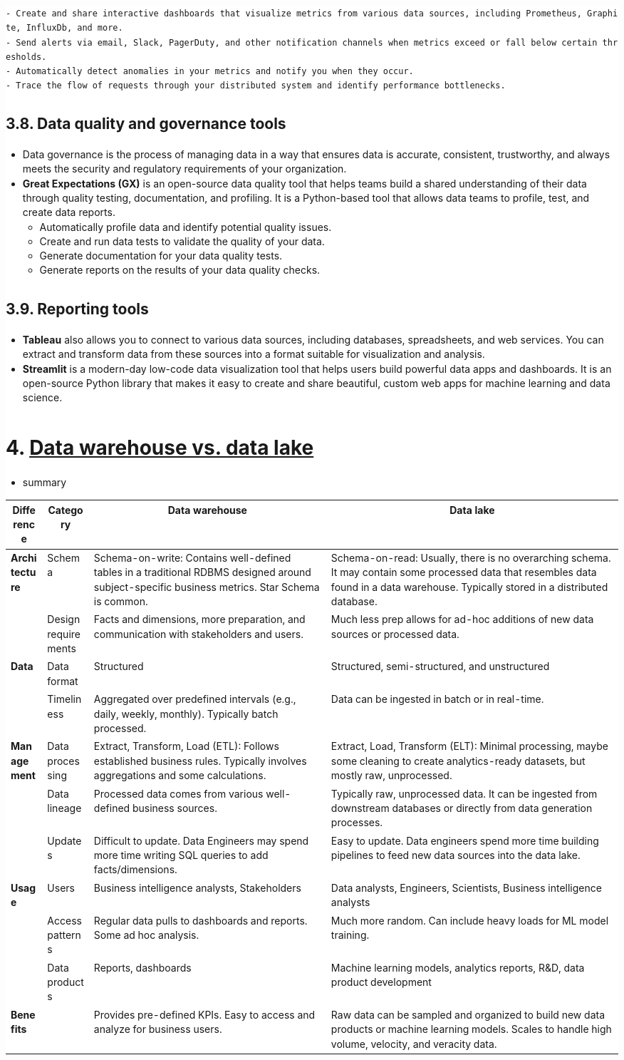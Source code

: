     - Create and share interactive dashboards that visualize metrics from various data sources, including Prometheus, Graphite, InfluxDb, and more.
    - Send alerts via email, Slack, PagerDuty, and other notification channels when metrics exceed or fall below certain thresholds.
    - Automatically detect anomalies in your metrics and notify you when they occur.
    - Trace the flow of requests through your distributed system and identify performance bottlenecks.
## 3.8. Data quality and governance tools
  - Data governance is the process of managing data in a way that ensures data is accurate, consistent, trustworthy, and always meets the security and regulatory requirements of your organization.
  - **Great Expectations (GX)** is an open-source data quality tool that helps teams build a shared understanding of their data through quality testing, documentation, and profiling. It is a Python-based tool that allows data teams to profile, test, and create data reports.
    - Automatically profile data and identify potential quality issues.
    - Create and run data tests to validate the quality of your data.
    - Generate documentation for your data quality tests.
    - Generate reports on the results of your data quality checks.
## 3.9. Reporting tools
  - **Tableau** also allows you to connect to various data sources, including databases, spreadsheets, and web services. You can extract and transform data from these sources into a format suitable for visualization and analysis.
  - **Streamlit** is a modern-day low-code data visualization tool that helps users build powerful data apps and dashboards. It is an open-source Python library that makes it easy to create and share beautiful, custom web apps for machine learning and data science.

# 4. [Data warehouse vs. data lake](https://www.redpanda.com/guides/fundamentals-of-data-engineering-data-warehouse-vs-data-lake)
- summary

| Difference         | Category              | Data warehouse                                                                 | Data lake                                                                 |
|-------------------|----------------------|-------------------------------------------------------------------------------|-------------------------------------------------------------------------|
| **Architecture**  | Schema               | Schema-on-write: Contains well-defined tables in a traditional RDBMS designed around subject-specific business metrics. Star Schema is common. | Schema-on-read: Usually, there is no overarching schema. It may contain some processed data that resembles data found in a data warehouse. Typically stored in a distributed database. |
|                  | Design requirements   | Facts and dimensions, more preparation, and communication with stakeholders and users. | Much less prep allows for ad-hoc additions of new data sources or processed data. |
| **Data**         | Data format           | Structured                                                                   | Structured, semi-structured, and unstructured                         |
|                  | Timeliness            | Aggregated over predefined intervals (e.g., daily, weekly, monthly). Typically batch processed. | Data can be ingested in batch or in real-time.                        |
| **Management**   | Data processing       | Extract, Transform, Load (ETL): Follows established business rules. Typically involves aggregations and some calculations. | Extract, Load, Transform (ELT): Minimal processing, maybe some cleaning to create analytics-ready datasets, but mostly raw, unprocessed. |
|                  | Data lineage          | Processed data comes from various well-defined business sources.              | Typically raw, unprocessed data. It can be ingested from downstream databases or directly from data generation processes. |
|                  | Updates               | Difficult to update. Data Engineers may spend more time writing SQL queries to add facts/dimensions. | Easy to update. Data engineers spend more time building pipelines to feed new data sources into the data lake. |
| **Usage**        | Users                 | Business intelligence analysts, Stakeholders                                  | Data analysts, Engineers, Scientists, Business intelligence analysts   |
|                  | Access patterns       | Regular data pulls to dashboards and reports. Some ad hoc analysis.       | Much more random. Can include heavy loads for ML model training.       |
|                  | Data products         | Reports, dashboards                                                         | Machine learning models, analytics reports, R&D, data product development |
| **Benefits**     |                       | Provides pre-defined KPIs. Easy to access and analyze for business users.   | Raw data can be sampled and organized to build new data products or machine learning models. Scales to handle high volume, velocity, and veracity data. |
